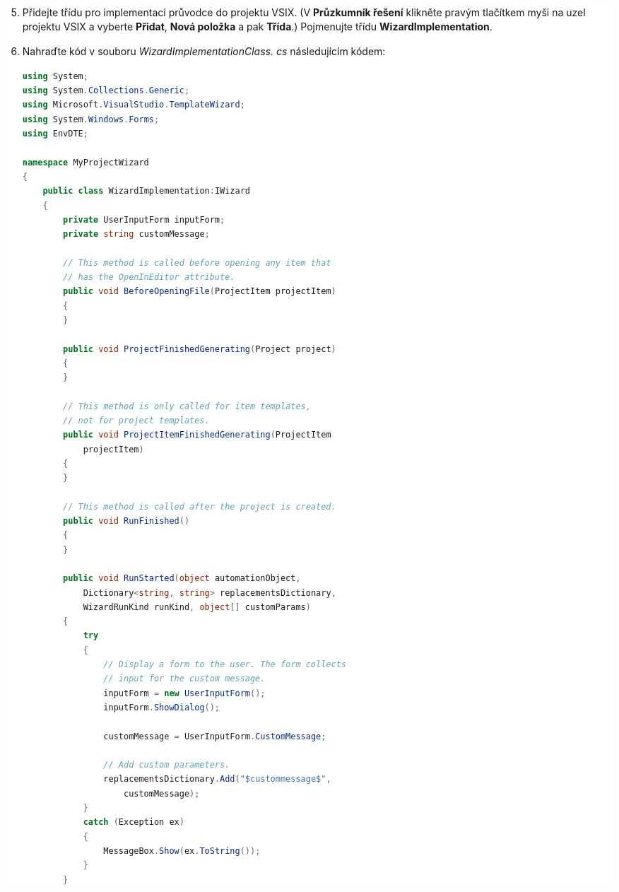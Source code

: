 5. Přidejte třídu pro implementaci průvodce do projektu VSIX. (V **Průzkumník řešení** klikněte pravým tlačítkem myši na uzel projektu VSIX a vyberte **Přidat**, **Nová položka** a pak **Třída**.) Pojmenujte třídu **WizardImplementation**.

6. Nahraďte kód v souboru *WizardImplementationClass. cs* následujícím kódem:

   ```csharp
   using System;
   using System.Collections.Generic;
   using Microsoft.VisualStudio.TemplateWizard;
   using System.Windows.Forms;
   using EnvDTE;

   namespace MyProjectWizard
   {
       public class WizardImplementation:IWizard
       {
           private UserInputForm inputForm;
           private string customMessage;

           // This method is called before opening any item that
           // has the OpenInEditor attribute.
           public void BeforeOpeningFile(ProjectItem projectItem)
           {
           }

           public void ProjectFinishedGenerating(Project project)
           {
           }

           // This method is only called for item templates,
           // not for project templates.
           public void ProjectItemFinishedGenerating(ProjectItem
               projectItem)
           {
           }

           // This method is called after the project is created.
           public void RunFinished()
           {
           }

           public void RunStarted(object automationObject,
               Dictionary<string, string> replacementsDictionary,
               WizardRunKind runKind, object[] customParams)
           {
               try
               {
                   // Display a form to the user. The form collects
                   // input for the custom message.
                   inputForm = new UserInputForm();
                   inputForm.ShowDialog();

                   customMessage = UserInputForm.CustomMessage;

                   // Add custom parameters.
                   replacementsDictionary.Add("$custommessage$",
                       customMessage);
               }
               catch (Exception ex)
               {
                   MessageBox.Show(ex.ToString());
               }
           }

   ```